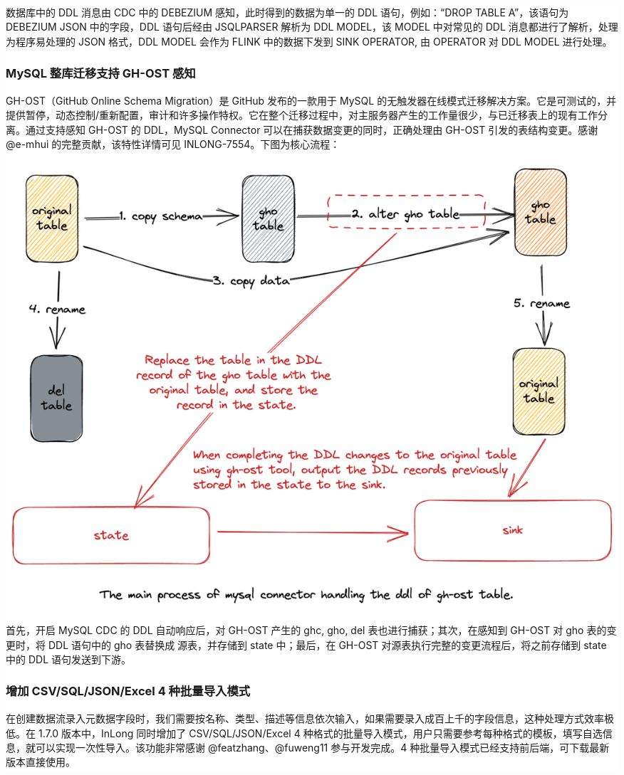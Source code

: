 数据库中的 DDL 消息由 CDC 中的 DEBEZIUM 感知，此时得到的数据为单一的 DDL 语句，例如：“DROP TABLE A”，该语句为 DEBEZIUM JSON 中的字段，DDL 语句后经由 JSQLPARSER 解析为 DDL MODEL，该 MODEL 中对常见的 DDL 消息都进行了解析，处理为程序易处理的 JSON 格式，DDL MODEL 会作为 FLINK 中的数据下发到 SINK OPERATOR, 由 OPERATOR 对 DDL MODEL 进行处理。

### MySQL 整库迁移支持 GH-OST 感知
GH-OST（GitHub Online Schema Migration）是 GitHub 发布的一款用于 MySQL 的无触发器在线模式迁移解决方案。它是可测试的，并提供暂停，动态控制/重新配置，审计和许多操作特权。它在整个迁移过程中，对主服务器产生的工作量很少，与已迁移表上的现有工作分离。通过支持感知 GH-OST 的 DDL，MySQL Connector 可以在捕获数据变更的同时，正确处理由 GH-OST 引发的表结构变更。感谢 @e-mhui 的完整贡献，该特性详情可见 INLONG-7554。下图为核心流程：

![1.7.0-mysql-ghost](./img/1.7.0/1.7.0-mysql-ghost.png)

首先，开启 MySQL CDC 的 DDL 自动响应后，对 GH-OST 产生的 ghc, gho, del 表也进行捕获；其次，在感知到 GH-OST 对 gho 表的变更时，将 DDL 语句中的 gho 表替换成 源表，并存储到 state 中；最后，在 GH-OST 对源表执行完整的变更流程后，将之前存储到 state 中的 DDL 语句发送到下游。

### 增加 CSV/SQL/JSON/Excel 4 种批量导入模式
在创建数据流录入元数据字段时，我们需要按名称、类型、描述等信息依次输入，如果需要录入成百上千的字段信息，这种处理方式效率极低。在 1.7.0 版本中，InLong 同时增加了 CSV/SQL/JSON/Excel 4 种格式的批量导入模式，用户只需要参考每种格式的模板，填写自选信息，就可以实现一次性导入。该功能非常感谢 @featzhang、@fuweng11 参与开发完成。4 种批量导入模式已经支持前后端，可下载最新版本直接使用。
